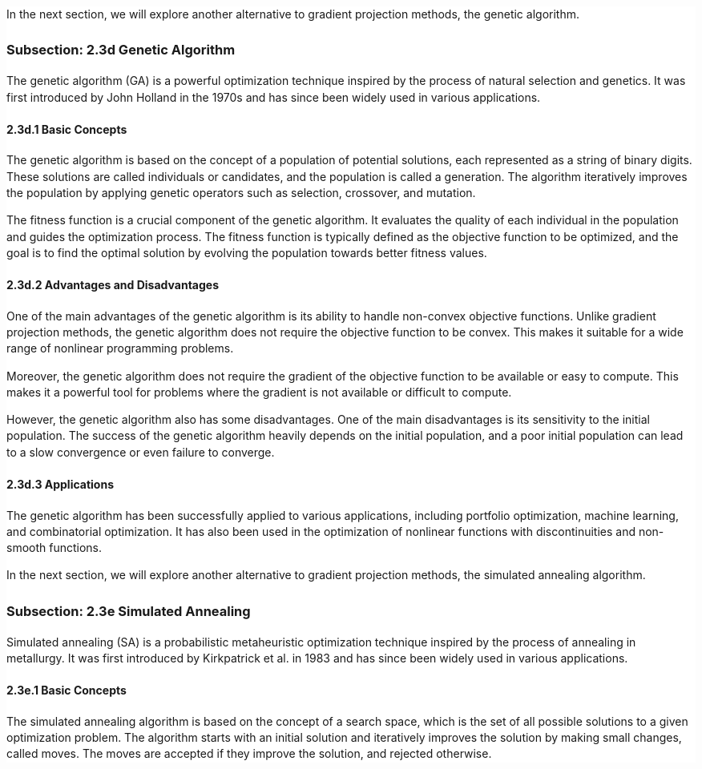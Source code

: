 In the next section, we will explore another alternative to gradient projection methods, the genetic algorithm.

### Subsection: 2.3d Genetic Algorithm

The genetic algorithm (GA) is a powerful optimization technique inspired by the process of natural selection and genetics. It was first introduced by John Holland in the 1970s and has since been widely used in various applications.

#### 2.3d.1 Basic Concepts

The genetic algorithm is based on the concept of a population of potential solutions, each represented as a string of binary digits. These solutions are called individuals or candidates, and the population is called a generation. The algorithm iteratively improves the population by applying genetic operators such as selection, crossover, and mutation.

The fitness function is a crucial component of the genetic algorithm. It evaluates the quality of each individual in the population and guides the optimization process. The fitness function is typically defined as the objective function to be optimized, and the goal is to find the optimal solution by evolving the population towards better fitness values.

#### 2.3d.2 Advantages and Disadvantages

One of the main advantages of the genetic algorithm is its ability to handle non-convex objective functions. Unlike gradient projection methods, the genetic algorithm does not require the objective function to be convex. This makes it suitable for a wide range of nonlinear programming problems.

Moreover, the genetic algorithm does not require the gradient of the objective function to be available or easy to compute. This makes it a powerful tool for problems where the gradient is not available or difficult to compute.

However, the genetic algorithm also has some disadvantages. One of the main disadvantages is its sensitivity to the initial population. The success of the genetic algorithm heavily depends on the initial population, and a poor initial population can lead to a slow convergence or even failure to converge.

#### 2.3d.3 Applications

The genetic algorithm has been successfully applied to various applications, including portfolio optimization, machine learning, and combinatorial optimization. It has also been used in the optimization of nonlinear functions with discontinuities and non-smooth functions.

In the next section, we will explore another alternative to gradient projection methods, the simulated annealing algorithm.

### Subsection: 2.3e Simulated Annealing

Simulated annealing (SA) is a probabilistic metaheuristic optimization technique inspired by the process of annealing in metallurgy. It was first introduced by Kirkpatrick et al. in 1983 and has since been widely used in various applications.

#### 2.3e.1 Basic Concepts

The simulated annealing algorithm is based on the concept of a search space, which is the set of all possible solutions to a given optimization problem. The algorithm starts with an initial solution and iteratively improves the solution by making small changes, called moves. The moves are accepted if they improve the solution, and rejected otherwise.
